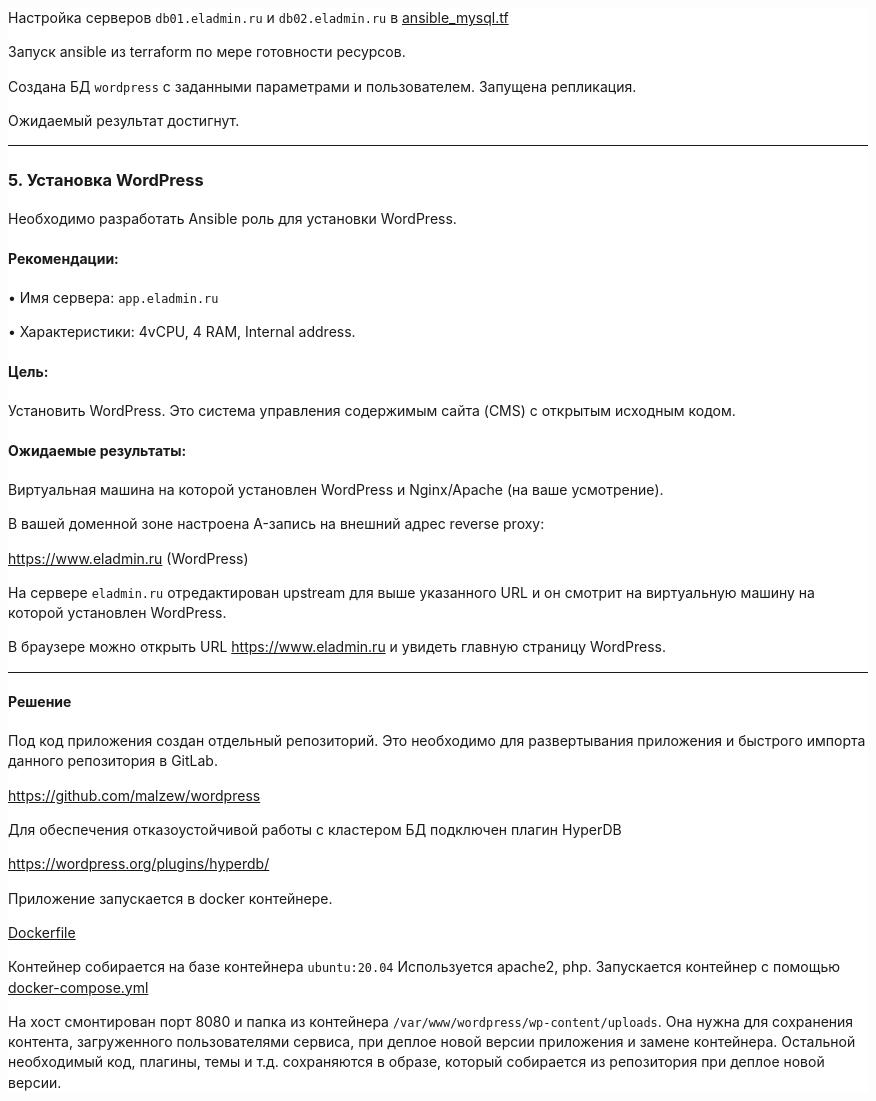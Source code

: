 Настройка серверов `db01.eladmin.ru` и `db02.eladmin.ru` в [ansible_mysql.tf](./terraform/ansible_mysql.tf)

Запуск ansible из terraform по мере готовности ресурсов.

Создана БД `wordpress` с заданными параметрами и пользователем. Запущена репликация.

Ожидаемый результат достигнут.

---

### 5. Установка WordPress

Необходимо разработать Ansible роль для установки WordPress.

#### Рекомендации:

• Имя сервера: `app.eladmin.ru`

• Характеристики: 4vCPU, 4 RAM, Internal address.

#### Цель:

Установить WordPress. Это система управления содержимым сайта (CMS) с открытым исходным кодом.  


#### Ожидаемые результаты:

Виртуальная машина на которой установлен WordPress и Nginx/Apache (на ваше усмотрение).  

В вашей доменной зоне настроена A-запись на внешний адрес reverse proxy:

https://www.eladmin.ru (WordPress)

На сервере `eladmin.ru` отредактирован upstream для выше указанного URL и он смотрит на виртуальную машину на которой установлен WordPress.  

В браузере можно открыть URL https://www.eladmin.ru и увидеть главную страницу WordPress.

---

#### Решение

Под код приложения создан отдельный репозиторий. Это необходимо для развертывания приложения и быстрого импорта данного репозитория в GitLab.

https://github.com/malzew/wordpress

Для обеспечения отказоустойчивой работы с кластером БД подключен плагин HyperDB  

https://wordpress.org/plugins/hyperdb/

Приложение запускается в docker контейнере.

[Dockerfile](https://github.com/malzew/wordpress/blob/main/Dockerfile)

Контейнер собирается на базе контейнера `ubuntu:20.04` Используется apache2, php. Запускается контейнер с помощью [docker-compose.yml](https://github.com/malzew/wordpress/blob/main/docker-compose.yml)

На хост смонтирован порт 8080 и папка из контейнера `/var/www/wordpress/wp-content/uploads`. Она нужна для сохранения контента, загруженного пользователями сервиса, при деплое новой версии приложения и замене контейнера.
Остальной необходимый код, плагины, темы и т.д. сохраняются в образе, который собирается из репозитория при деплое новой версии.
